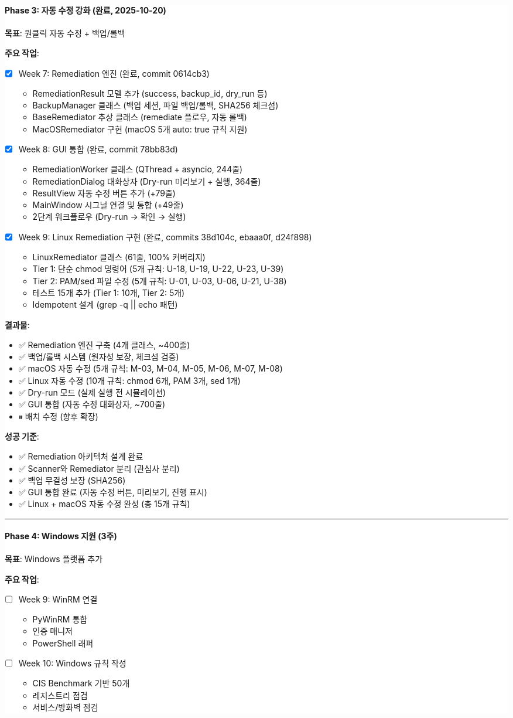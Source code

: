 
#### Phase 3: 자동 수정 강화 (완료, 2025-10-20)

**목표**: 원클릭 자동 수정 + 백업/롤백

**주요 작업**:
- [x] Week 7: Remediation 엔진 (완료, commit 0614cb3)
  - RemediationResult 모델 추가 (success, backup_id, dry_run 등)
  - BackupManager 클래스 (백업 세션, 파일 백업/롤백, SHA256 체크섬)
  - BaseRemediator 추상 클래스 (remediate 플로우, 자동 롤백)
  - MacOSRemediator 구현 (macOS 5개 auto: true 규칙 지원)

- [x] Week 8: GUI 통합 (완료, commit 78bb83d)
  - RemediationWorker 클래스 (QThread + asyncio, 244줄)
  - RemediationDialog 대화상자 (Dry-run 미리보기 + 실행, 364줄)
  - ResultView 자동 수정 버튼 추가 (+79줄)
  - MainWindow 시그널 연결 및 통합 (+49줄)
  - 2단계 워크플로우 (Dry-run → 확인 → 실행)

- [x] Week 9: Linux Remediation 구현 (완료, commits 38d104c, ebaaa0f, d24f898)
  - LinuxRemediator 클래스 (61줄, 100% 커버리지)
  - Tier 1: 단순 chmod 명령어 (5개 규칙: U-18, U-19, U-22, U-23, U-39)
  - Tier 2: PAM/sed 파일 수정 (5개 규칙: U-01, U-03, U-06, U-21, U-38)
  - 테스트 15개 추가 (Tier 1: 10개, Tier 2: 5개)
  - Idempotent 설계 (grep -q || echo 패턴)

**결과물**:
- ✅ Remediation 엔진 구축 (4개 클래스, ~400줄)
- ✅ 백업/롤백 시스템 (원자성 보장, 체크섬 검증)
- ✅ macOS 자동 수정 (5개 규칙: M-03, M-04, M-05, M-06, M-07, M-08)
- ✅ Linux 자동 수정 (10개 규칙: chmod 6개, PAM 3개, sed 1개)
- ✅ Dry-run 모드 (실제 실행 전 시뮬레이션)
- ✅ GUI 통합 (자동 수정 대화상자, ~700줄)
- ⏸ 배치 수정 (향후 확장)

**성공 기준**:
- ✅ Remediation 아키텍처 설계 완료
- ✅ Scanner와 Remediator 분리 (관심사 분리)
- ✅ 백업 무결성 보장 (SHA256)
- ✅ GUI 통합 완료 (자동 수정 버튼, 미리보기, 진행 표시)
- ✅ Linux + macOS 자동 수정 완성 (총 15개 규칙)

---

#### Phase 4: Windows 지원 (3주)

**목표**: Windows 플랫폼 추가

**주요 작업**:
- [ ] Week 9: WinRM 연결
  - PyWinRM 통합
  - 인증 매니저
  - PowerShell 래퍼

- [ ] Week 10: Windows 규칙 작성
  - CIS Benchmark 기반 50개
  - 레지스트리 점검
  - 서비스/방화벽 점검
